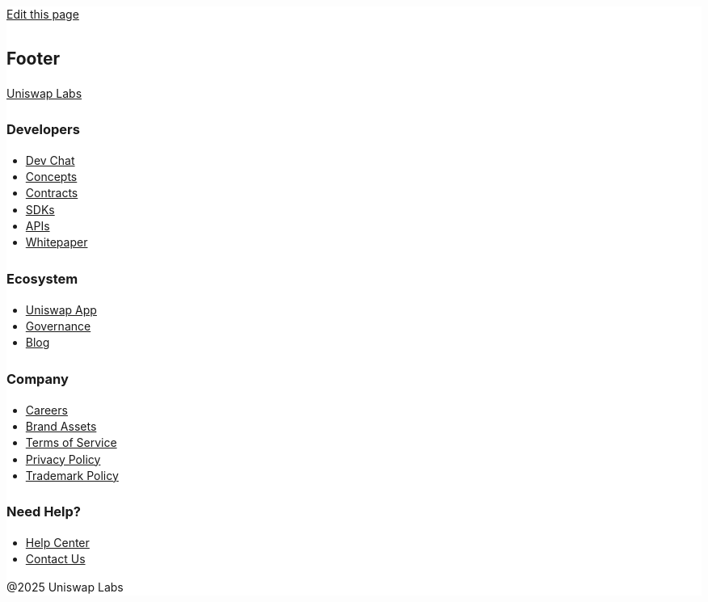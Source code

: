 
[Edit this page](https://github.com/uniswap/uniswap-docs/tree/main/docs/contracts/v4/reference/core/interfaces/IProtocolFees.md)
## Footer
[Uniswap Labs](https://docs.uniswap.org/)
### Developers
  * [Dev Chat](https://discord.com/invite/uniswap)
  * [Concepts](https://docs.uniswap.org/concepts/overview)
  * [Contracts](https://docs.uniswap.org/contracts/v4/overview)
  * [SDKs](https://docs.uniswap.org/sdk/v4/overview)
  * [APIs](https://docs.uniswap.org/api/subgraph/overview)
  * [Whitepaper](https://app.uniswap.org/whitepaper-v4.pdf)


### Ecosystem
  * [Uniswap App](https://app.uniswap.org/)
  * [Governance](https://www.uniswapfoundation.org/governance)
  * [Blog](https://blog.uniswap.org/)


### Company
  * [Careers](https://boards.greenhouse.io/uniswaplabs)
  * [Brand Assets](https://github.com/Uniswap/brand-assets/raw/main/Uniswap%20Brand%20Assets.zip)
  * [Terms of Service](https://support.uniswap.org/hc/en-us/articles/30935100859661-Uniswap-Labs-Terms-of-Service)
  * [Privacy Policy](https://support.uniswap.org/hc/en-us/articles/30934457771405-Uniswap-Labs-Privacy-Policy)
  * [Trademark Policy](https://support.uniswap.org/hc/en-us/articles/30934762216973-Uniswap-Labs-Trademark-Guidelines)


### Need Help?
  * [Help Center](https://support.uniswap.org/)
  * [Contact Us](https://support.uniswap.org/hc/en-us/requests/new)


@2025 Uniswap Labs
[](https://github.com/uniswap/uniswap-docs)[](https://twitter.com/Uniswap)[](https://discord.com/invite/uniswap)
